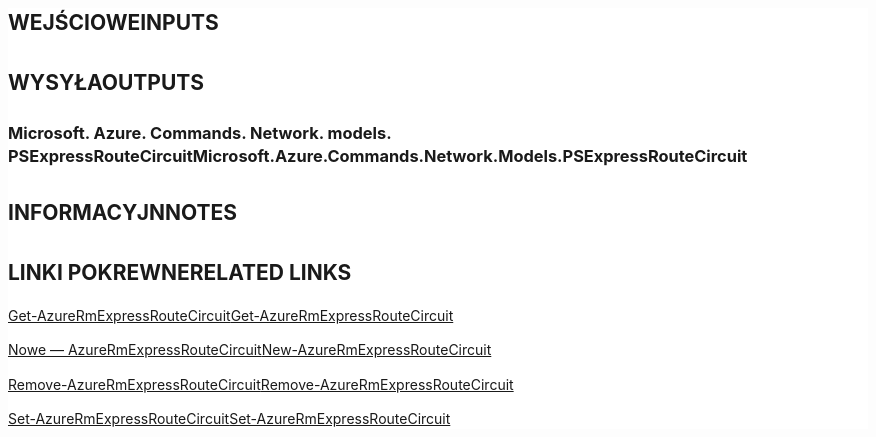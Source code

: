 ## <span data-ttu-id="15bfb-139">WEJŚCIOWE</span><span class="sxs-lookup"><span data-stu-id="15bfb-139">INPUTS</span></span>

## <span data-ttu-id="15bfb-140">WYSYŁA</span><span class="sxs-lookup"><span data-stu-id="15bfb-140">OUTPUTS</span></span>

### <span data-ttu-id="15bfb-141">Microsoft. Azure. Commands. Network. models. PSExpressRouteCircuit</span><span class="sxs-lookup"><span data-stu-id="15bfb-141">Microsoft.Azure.Commands.Network.Models.PSExpressRouteCircuit</span></span>

## <span data-ttu-id="15bfb-142">INFORMACYJN</span><span class="sxs-lookup"><span data-stu-id="15bfb-142">NOTES</span></span>

## <span data-ttu-id="15bfb-143">LINKI POKREWNE</span><span class="sxs-lookup"><span data-stu-id="15bfb-143">RELATED LINKS</span></span>

[<span data-ttu-id="15bfb-144">Get-AzureRmExpressRouteCircuit</span><span class="sxs-lookup"><span data-stu-id="15bfb-144">Get-AzureRmExpressRouteCircuit</span></span>](./Get-AzureRmExpressRouteCircuit.md)

[<span data-ttu-id="15bfb-145">Nowe — AzureRmExpressRouteCircuit</span><span class="sxs-lookup"><span data-stu-id="15bfb-145">New-AzureRmExpressRouteCircuit</span></span>](./New-AzureRmExpressRouteCircuit.md)

[<span data-ttu-id="15bfb-146">Remove-AzureRmExpressRouteCircuit</span><span class="sxs-lookup"><span data-stu-id="15bfb-146">Remove-AzureRmExpressRouteCircuit</span></span>](./Remove-AzureRmExpressRouteCircuit.md)

[<span data-ttu-id="15bfb-147">Set-AzureRmExpressRouteCircuit</span><span class="sxs-lookup"><span data-stu-id="15bfb-147">Set-AzureRmExpressRouteCircuit</span></span>](./Set-AzureRmExpressRouteCircuit.md)
